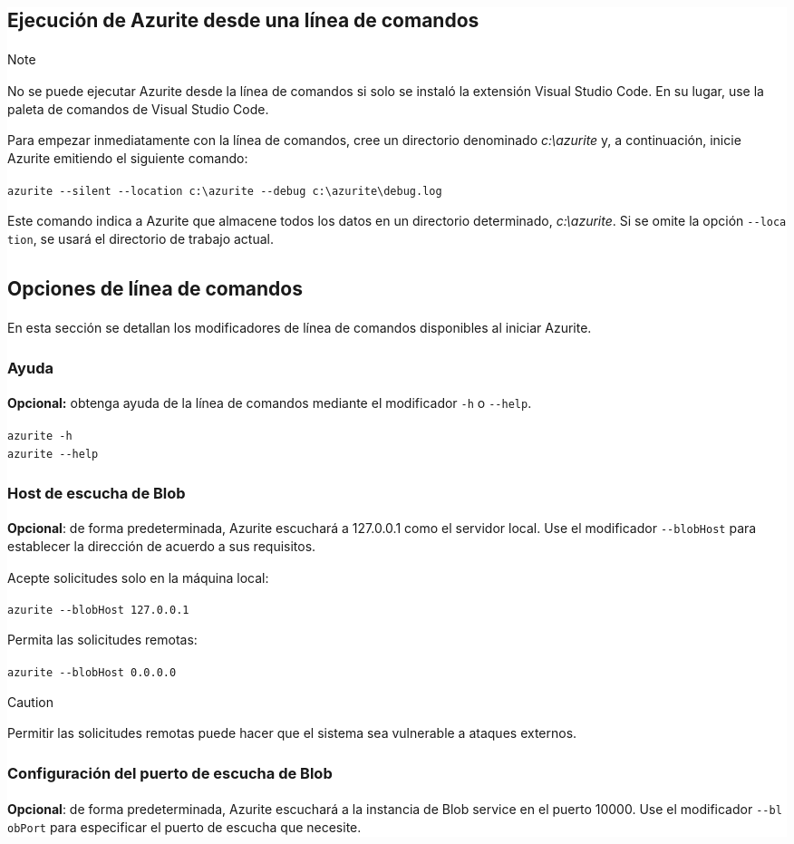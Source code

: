 
## <a name="run-azurite-from-a-command-line"></a>Ejecución de Azurite desde una línea de comandos

> [!NOTE]
> No se puede ejecutar Azurite desde la línea de comandos si solo se instaló la extensión Visual Studio Code. En su lugar, use la paleta de comandos de Visual Studio Code. 

Para empezar inmediatamente con la línea de comandos, cree un directorio denominado *c:\azurite* y, a continuación, inicie Azurite emitiendo el siguiente comando:

```console
azurite --silent --location c:\azurite --debug c:\azurite\debug.log
```

Este comando indica a Azurite que almacene todos los datos en un directorio determinado, *c:\azurite*. Si se omite la opción `--location`, se usará el directorio de trabajo actual.

## <a name="command-line-options"></a>Opciones de línea de comandos

En esta sección se detallan los modificadores de línea de comandos disponibles al iniciar Azurite.

### <a name="help"></a>Ayuda

**Opcional:** obtenga ayuda de la línea de comandos mediante el modificador `-h` o `--help`.

```console
azurite -h
azurite --help
```

### <a name="blob-listening-host"></a>Host de escucha de Blob

**Opcional**: de forma predeterminada, Azurite escuchará a 127.0.0.1 como el servidor local. Use el modificador `--blobHost` para establecer la dirección de acuerdo a sus requisitos.

Acepte solicitudes solo en la máquina local:

```console
azurite --blobHost 127.0.0.1
```

Permita las solicitudes remotas:

```console
azurite --blobHost 0.0.0.0
```

> [!CAUTION]
> Permitir las solicitudes remotas puede hacer que el sistema sea vulnerable a ataques externos.

### <a name="blob-listening-port-configuration"></a>Configuración del puerto de escucha de Blob

**Opcional**: de forma predeterminada, Azurite escuchará a la instancia de Blob service en el puerto 10000. Use el modificador `--blobPort` para especificar el puerto de escucha que necesite.
